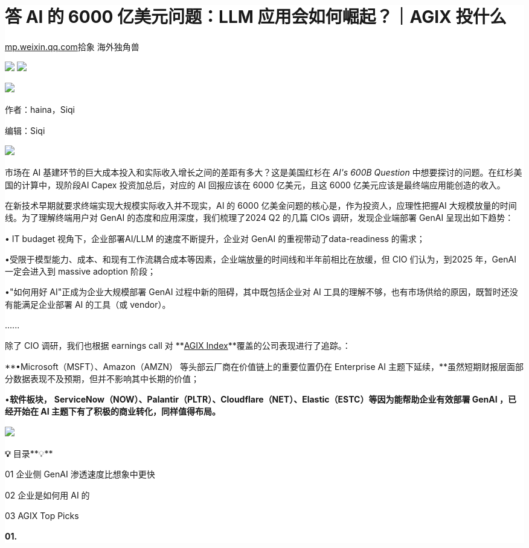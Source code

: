 答 AI 的 6000 亿美元问题：LLM 应用会如何崛起？｜AGIX 投什么
=======================================

[mp.weixin.qq.com](https://mp.weixin.qq.com/s/DH4QsqFEAqcU13AzCFaSMQ)拾象 海外独角兽


[![](https://cubox.pro/c/filters:no_upscale()?imageUrl=https%3A%2F%2Fmmbiz.qpic.cn%2Fsz_mmbiz_jpg%2F3tHNibnJ2jgyAialOMsO1aZicPUfhoBtonxPTkcvzPGCtJGcicWQGdh0REzwEYS9tMSK2J8JfjU1D0QuMqlH5XOBug%2F640%3Fwx_fmt%3Djpeg%26from%3Dappmsg)](https://mp.weixin.qq.com/s?__biz=Mzg2OTY0MDk0NQ==&mid=2247507749&idx=1&sn=1403008340bbe16dff1b9fc2d5ae6eae&scene=21#wechat_redirect "https://mp.weixin.qq.com/s?__biz=Mzg2OTY0MDk0NQ==&mid=2247507749&idx=1&sn=1403008340bbe16dff1b9fc2d5ae6eae&scene=21#wechat_redirect")
![](https://cubox.pro/c/filters:no_upscale()?imageUrl=https%3A%2F%2Fmmbiz.qpic.cn%2Fsz_mmbiz_png%2F3tHNibnJ2jgyAialOMsO1aZicPUfhoBtonxgm5e88icbyszicJxywqmSIGiaiaGoSk0lCAwn7uAn1paeUumGSIpPVpwaQ%2F640%3Fwx_fmt%3Dpng%26from%3Dappmsg)

![](https://cubox.pro/c/filters:no_upscale()?imageUrl=https%3A%2F%2Fmmbiz.qpic.cn%2Fsz_mmbiz_png%2F3tHNibnJ2jgyAialOMsO1aZicPUfhoBtonxwS4RG74Le1Lib12KrAkc2gqmOGWvveIc9DImnXoCrLtxQfrqQNcx9ZQ%2F640%3Fwx_fmt%3Dpng%26from%3Dappmsg)

作者：haina，Siqi

编辑：Siqi


![](https://cubox.pro/c/filters:no_upscale()?imageUrl=https%3A%2F%2Fmmbiz.qpic.cn%2Fsz_mmbiz_png%2F3tHNibnJ2jgyAialOMsO1aZicPUfhoBtonxKVBicCTFDx0O5Q5ZiawzcAsHd75NeMFc6q3N6ryfMniagplZLcbqJbORQ%2F640%3Fwx_fmt%3Dpng%26from%3Dappmsg)


市场在 AI 基建环节的巨大成本投入和实际收入增长之间的差距有多大？这是美国红杉在 *AI's 600B Question* 中想要探讨的问题。在红杉美国的计算中，现阶段AI Capex 投资加总后，对应的 AI 回报应该在 6000 亿美元，且这 6000 亿美元应该是最终端应用能创造的收入。

在新技术早期就要求终端实现大规模实际收入并不现实，AI 的 6000 亿美金问题的核心是，作为投资人，应理性把握AI 大规模放量的时间线。为了理解终端用户对 GenAI 的态度和应用深度，我们梳理了2024 Q2 的几篇 CIOs 调研，发现企业端部署 GenAI 呈现出如下趋势：

• IT budaget 视角下，企业部署AI/LLM 的速度不断提升，企业对 GenAI 的重视带动了data-readiness 的需求；

•受限于模型能力、成本、和现有工作流耦合成本等因素，企业端放量的时间线和半年前相比在放缓，但 CIO 们认为，到2025 年，GenAI 一定会进入到 massive adoption 阶段；

•"如何用好 AI"正成为企业大规模部署 GenAI 过程中新的阻碍，其中既包括企业对 AI 工具的理解不够，也有市场供给的原因，既暂时还没有能满足企业部署 AI 的工具（或 vendor）。

......

除了 CIO 调研，我们也根据 earnings call 对 **[AGIX Index](http://mp.weixin.qq.com/s?__biz=Mzg2OTY0MDk0NQ==&mid=2247508588&idx=1&sn=6f48ab2576f486b9365d9435c4d8c2e6&chksm=ce9b1df2f9ec94e437ee22ca0dc5d050b8a53b3e6df4c4442baf7ae293b54f4afc48414ccb64&scene=21#wechat_redirect)**覆盖的公司表现进行了追踪。：

**•Microsoft（MSFT）、Amazon（AMZN） 等头部云厂商在价值链上的重要位置仍在 Enterprise AI 主题下延续，**虽然短期财报层面部分数据表现不及预期，但并不影响其中长期的价值；

•**软件板块，** ****ServiceNow（NOW）、Palantir（PLTR）、Cloudflare（NET）、Elastic（ESTC）等因为能帮助企业有效部署 GenAI ，已经开始在 AI 主题下有了积极的商业转化，同样值得布局。****  


![](https://cubox.pro/c/filters:no_upscale()?imageUrl=https%3A%2F%2Fmmbiz.qpic.cn%2Fsz_mmbiz_png%2F3tHNibnJ2jgyEPfKcdACmc2DLz3UvHa8mw3Aa9oDCPxwibEDEcprMwEnLKqfwKTibVsfPX82tIjHErUK5l2Zw8ZRg%2F640%3Fwx_fmt%3Dpng%26from%3Dappmsg)

**💡** 目录**💡**

01 企业侧 GenAI 渗透速度比想象中更快

02 企业是如何用 AI 的

03 AGIX Top Picks


**01.**  
